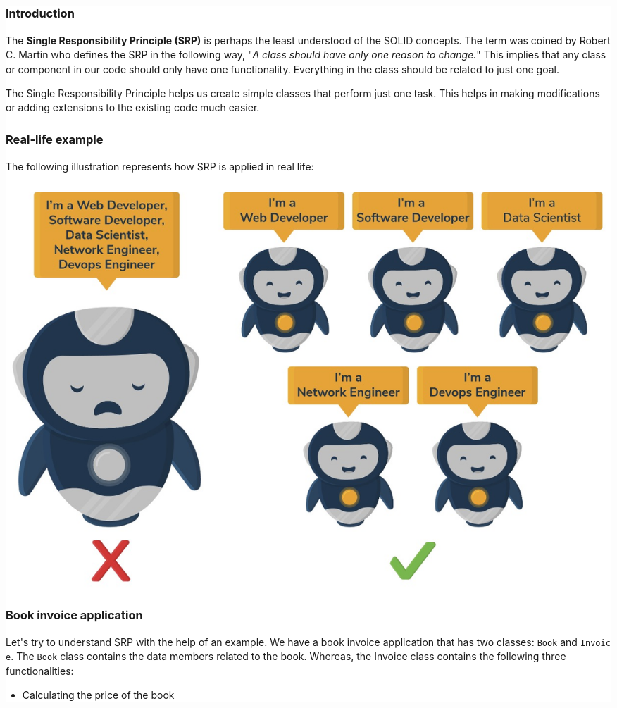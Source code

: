 ### Introduction

The **Single Responsibility Principle (SRP)** is perhaps the least understood of the SOLID concepts. The term was coined by Robert C. Martin who defines the SRP in the following way, "_A class should have only one reason to change._" This implies that any class or component in our code should only have one functionality. Everything in the class should be related to just one goal.

The Single Responsibility Principle helps us create simple classes that perform just one task. This helps in making modifications or adding extensions to the existing code much easier.

### Real-life example

The following illustration represents how SRP is applied in real life:

![](images/solid-1.jpg)

### Book invoice application

Let's try to understand SRP with the help of an example. We have a book invoice application that has two classes: `Book` and `Invoice`. The `Book` class contains the data members related to the book. Whereas, the Invoice class contains the following three functionalities:

- Calculating the price of the book
